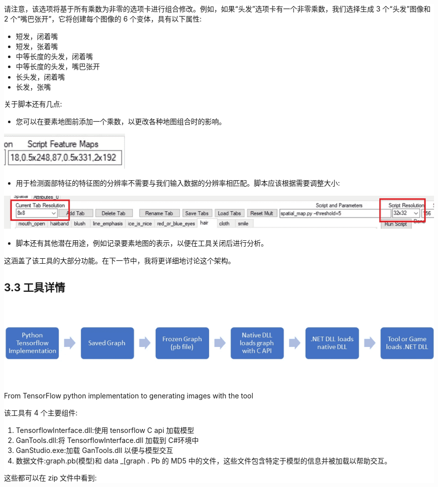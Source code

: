 请注意，该选项将基于所有乘数为非零的选项卡进行组合修改。例如，如果“头发”选项卡有一个非零乘数，我们选择生成 3 个“头发”图像和 2 个“嘴巴张开”，它将创建每个图像的 6 个变体，具有以下属性:

*   短发，闭着嘴
*   短发，张着嘴
*   中等长度的头发，闭着嘴
*   中等长度的头发，嘴巴张开
*   长头发，闭着嘴
*   长发，张嘴

关于脚本还有几点:

*   您可以在要素地图前添加一个乘数，以更改各种地图组合时的影响。

![](img/b92ab80d4e8d850de1afc1768a51d463.png)

*   用于检测面部特征的特征图的分辨率不需要与我们输入数据的分辨率相匹配。脚本应该根据需要调整大小:

![](img/c66b502b39052d2c4997f11cd62834f6.png)

*   脚本还有其他潜在用途，例如记录要素地图的表示，以便在工具关闭后进行分析。

这涵盖了该工具的大部分功能。在下一节中，我将更详细地讨论这个架构。

## 3.3 工具详情

![](img/b1d3b145ede724cb2097f0b23e403ac2.png)

From TensorFlow python implementation to generating images with the tool

该工具有 4 个主要组件:

1.  TensorflowInterface.dll:使用 tensorflow C api 加载模型
2.  GanTools.dll:将 TensorflowInterface.dll 加载到 C#环境中
3.  GanStudio.exe:加载 GanTools.dll 以便与模型交互
4.  数据文件:graph.pb(模型)和 data _[graph . Pb 的 MD5 中的文件，这些文件包含特定于模型的信息并被加载以帮助交互。

这些都可以在 zip 文件中看到:
